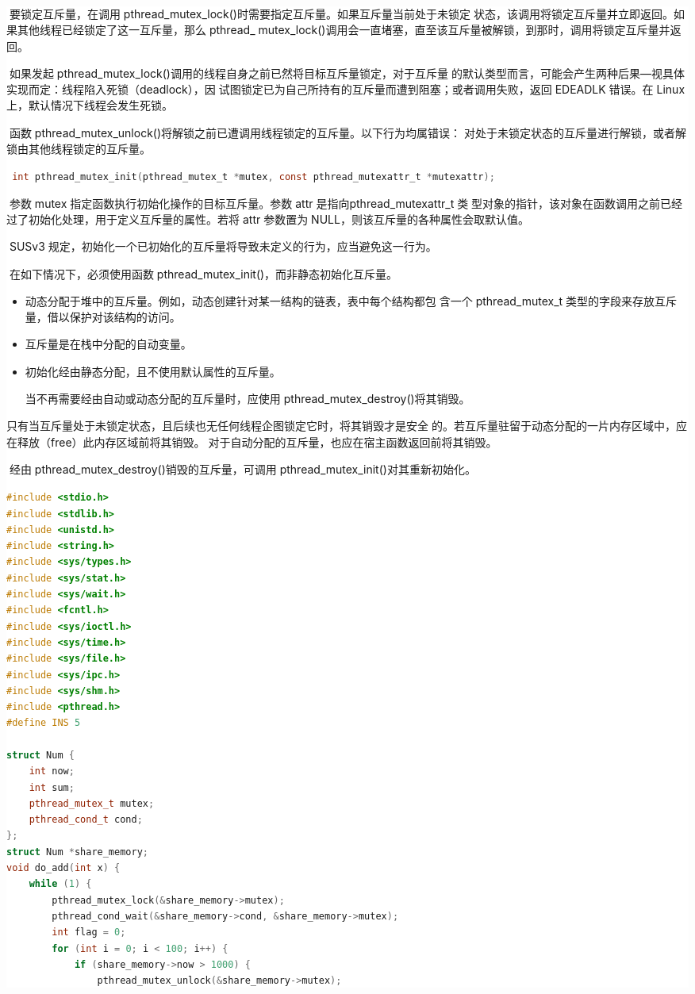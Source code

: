 

​		要锁定互斥量，在调用 pthread_mutex_lock()时需要指定互斥量。如果互斥量当前处于未锁定 状态，该调用将锁定互斥量并立即返回。如果其他线程已经锁定了这一互斥量，那么 pthread_ mutex_lock()调用会一直堵塞，直至该互斥量被解锁，到那时，调用将锁定互斥量并返回。

​		如果发起 pthread_mutex_lock()调用的线程自身之前已然将目标互斥量锁定，对于互斥量 的默认类型而言，可能会产生两种后果—视具体实现而定：线程陷入死锁（deadlock），因 试图锁定已为自己所持有的互斥量而遭到阻塞；或者调用失败，返回 EDEADLK 错误。在 Linux 上，默认情况下线程会发生死锁。

​		函数 pthread_mutex_unlock()将解锁之前已遭调用线程锁定的互斥量。以下行为均属错误： 对处于未锁定状态的互斥量进行解锁，或者解锁由其他线程锁定的互斥量。



```c
 int pthread_mutex_init(pthread_mutex_t *mutex, const pthread_mutexattr_t *mutexattr);
```



​		参数 mutex 指定函数执行初始化操作的目标互斥量。参数 attr 是指向pthread_mutexattr_t 类 型对象的指针，该对象在函数调用之前已经过了初始化处理，用于定义互斥量的属性。若将 attr 参数置为 NULL，则该互斥量的各种属性会取默认值。 

​		SUSv3 规定，初始化一个已初始化的互斥量将导致未定义的行为，应当避免这一行为。 

​		在如下情况下，必须使用函数 pthread_mutex_init()，而非静态初始化互斥量。 

- 动态分配于堆中的互斥量。例如，动态创建针对某一结构的链表，表中每个结构都包 含一个 pthread_mutex_t 类型的字段来存放互斥量，借以保护对该结构的访问。 

- 互斥量是在栈中分配的自动变量。 

- 初始化经由静态分配，且不使用默认属性的互斥量。

  当不再需要经由自动或动态分配的互斥量时，应使用 pthread_mutex_destroy()将其销毁。

​	  只有当互斥量处于未锁定状态，且后续也无任何线程企图锁定它时，将其销毁才是安全 的。若互斥量驻留于动态分配的一片内存区域中，应在释放（free）此内存区域前将其销毁。 对于自动分配的互斥量，也应在宿主函数返回前将其销毁。 

​		经由 pthread_mutex_destroy()销毁的互斥量，可调用 pthread_mutex_init()对其重新初始化。

 



```cpp
#include <stdio.h>
#include <stdlib.h>
#include <unistd.h>
#include <string.h>
#include <sys/types.h>
#include <sys/stat.h>
#include <sys/wait.h>
#include <fcntl.h>
#include <sys/ioctl.h>
#include <sys/time.h>
#include <sys/file.h>
#include <sys/ipc.h>
#include <sys/shm.h>
#include <pthread.h>
#define INS 5

struct Num {
    int now;
    int sum;
    pthread_mutex_t mutex;
    pthread_cond_t cond;
};
struct Num *share_memory;
void do_add(int x) {
    while (1) {
        pthread_mutex_lock(&share_memory->mutex);
        pthread_cond_wait(&share_memory->cond, &share_memory->mutex);
        int flag = 0;
        for (int i = 0; i < 100; i++) {
            if (share_memory->now > 1000) {
                pthread_mutex_unlock(&share_memory->mutex);
```
